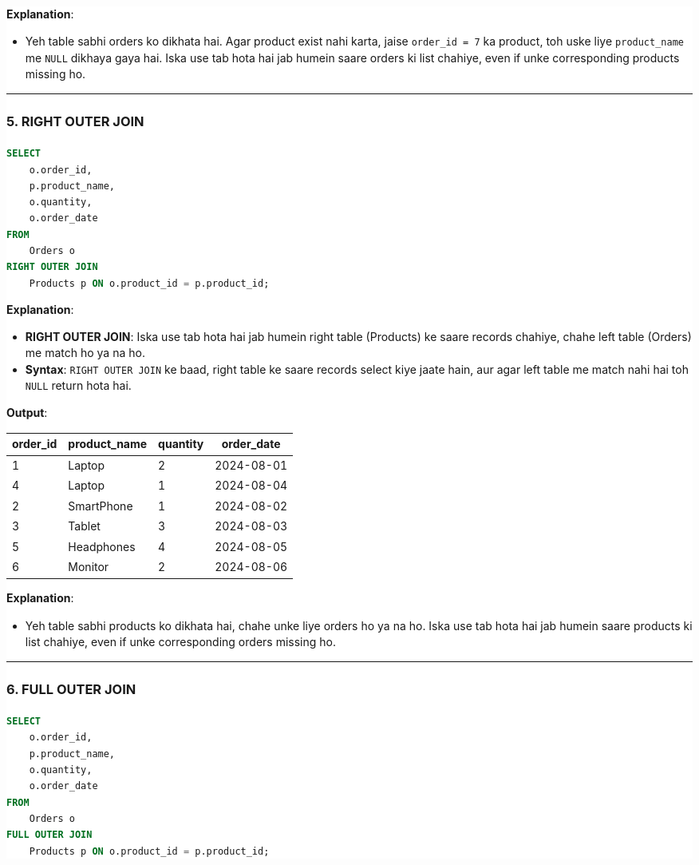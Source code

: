 **Explanation**:
- Yeh table sabhi orders ko dikhata hai. Agar product exist nahi karta, jaise `order_id = 7` ka product, toh uske liye `product_name` me `NULL` dikhaya gaya hai. Iska use tab hota hai jab humein saare orders ki list chahiye, even if unke corresponding products missing ho.

---

### 5. **RIGHT OUTER JOIN**
 
```sql
SELECT 
    o.order_id, 
    p.product_name, 
    o.quantity, 
    o.order_date
FROM 
    Orders o
RIGHT OUTER JOIN 
    Products p ON o.product_id = p.product_id;
```

**Explanation**:
- **RIGHT OUTER JOIN**: Iska use tab hota hai jab humein right table (Products) ke saare records chahiye, chahe left table (Orders) me match ho ya na ho.
- **Syntax**: `RIGHT OUTER JOIN` ke baad, right table ke saare records select kiye jaate hain, aur agar left table me match nahi hai toh `NULL` return hota hai.

**Output**:

| order_id | product_name | quantity | order_date  |
|----------|--------------|----------|-------------|
| 1        | Laptop       | 2        | 2024-08-01  |
| 4        | Laptop       | 1        | 2024-08-04  |
| 2        | SmartPhone   | 1        | 2024-08-02  |
| 3        | Tablet       | 3        | 2024-08-03  |
| 5        | Headphones   | 4        | 2024-08-05  |
| 6        | Monitor      | 2        | 2024-08-06  |

**Explanation**:
- Yeh table sabhi products ko dikhata hai, chahe unke liye orders ho ya na ho. Iska use tab hota hai jab humein saare products ki list chahiye, even if unke corresponding orders missing ho.

---

### 6. **FULL OUTER JOIN**

```sql
SELECT 
    o.order_id, 
    p.product_name, 
    o.quantity, 
    o.order_date
FROM 
    Orders o
FULL OUTER JOIN 
    Products p ON o.product_id = p.product_id;
```
